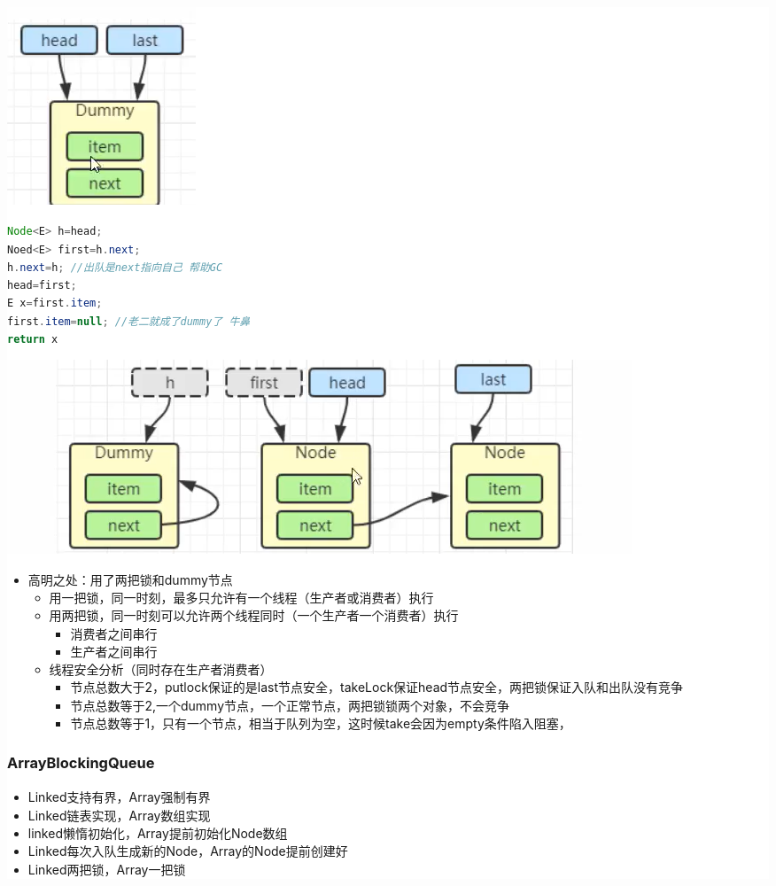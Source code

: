 ![image-20220314195540213](多线程.assets/image-20220314195540213.png)

```java
Node<E> h=head;
Noed<E> first=h.next;
h.next=h; //出队是next指向自己 帮助GC
head=first;
E x=first.item;
first.item=null; //老二就成了dummy了 牛鼻
return x
```



![image-20220314200128763](多线程.assets/image-20220314200128763.png)

* 高明之处：用了两把锁和dummy节点
  * 用一把锁，同一时刻，最多只允许有一个线程（生产者或消费者）执行
  * 用两把锁，同一时刻可以允许两个线程同时（一个生产者一个消费者）执行
    * 消费者之间串行
    * 生产者之间串行
  * 线程安全分析（同时存在生产者消费者）
    * 节点总数大于2，putlock保证的是last节点安全，takeLock保证head节点安全，两把锁保证入队和出队没有竞争
    * 节点总数等于2,一个dummy节点，一个正常节点，两把锁锁两个对象，不会竞争
    * 节点总数等于1，只有一个节点，相当于队列为空，这时候take会因为empty条件陷入阻塞，

### ArrayBlockingQueue

* Linked支持有界，Array强制有界
* Linked链表实现，Array数组实现
* linked懒惰初始化，Array提前初始化Node数组
* Linked每次入队生成新的Node，Array的Node提前创建好
* Linked两把锁，Array一把锁
